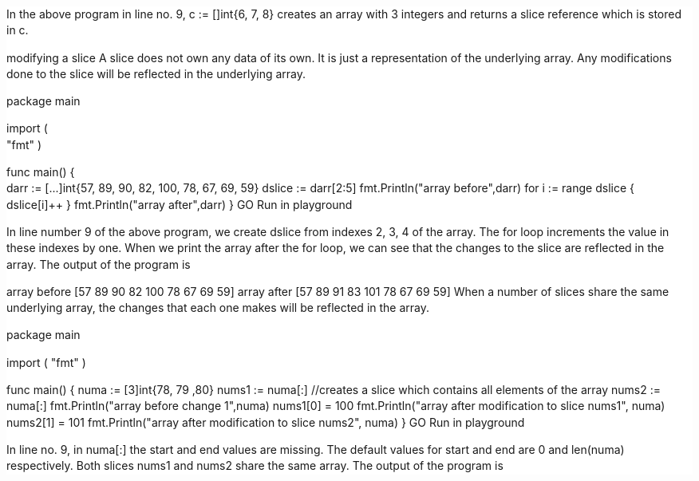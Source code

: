 In the above program in line no. 9, c := []int{6, 7, 8} creates an array with 3 integers and returns a slice reference which is stored in c.

modifying a slice
A slice does not own any data of its own. It is just a representation of the underlying array. Any modifications done to the slice will be reflected in the underlying array.

package main

import (  
    "fmt"
)

func main() {  
    darr := [...]int{57, 89, 90, 82, 100, 78, 67, 69, 59}
    dslice := darr[2:5]
    fmt.Println("array before",darr)
    for i := range dslice {
        dslice[i]++
    }
    fmt.Println("array after",darr) 
}
GO
Run in playground

In line number 9 of the above program, we create dslice from indexes 2, 3, 4 of the array. The for loop increments the value in these indexes by one. When we print the array after the for loop, we can see that the changes to the slice are reflected in the array. The output of the program is

array before [57 89 90 82 100 78 67 69 59]
array after [57 89 91 83 101 78 67 69 59]
When a number of slices share the same underlying array, the changes that each one makes will be reflected in the array.

package main

import (
	"fmt"
)

func main() {
	numa := [3]int{78, 79 ,80}
	nums1 := numa[:] //creates a slice which contains all elements of the array
	nums2 := numa[:]
	fmt.Println("array before change 1",numa)
	nums1[0] = 100
	fmt.Println("array after modification to slice nums1", numa)
	nums2[1] = 101
	fmt.Println("array after modification to slice nums2", numa)
}
GO
Run in playground

In line no. 9, in numa[:] the start and end values are missing. The default values for start and end are 0 and len(numa) respectively. Both slices nums1 and nums2 share the same array. The output of the program is

